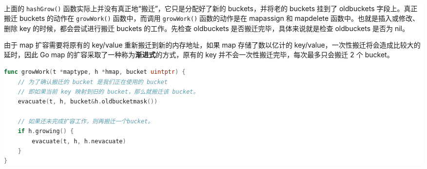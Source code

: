 ```go
```

上面的 `hashGrow()` 函数实际上并没有真正地“搬迁”，它只是分配好了新的 buckets，并将老的 buckets 挂到了 oldbuckets 字段上。真正搬迁 buckets 的动作在 `growWork()` 函数中，而调用 `growWork()` 函数的动作是在 mapassign 和 mapdelete 函数中。也就是插入或修改、删除 key 的时候，都会尝试进行搬迁 buckets 的工作。先检查 oldbuckets 是否搬迁完毕，具体来说就是检查 oldbuckets 是否为 nil。

由于 map 扩容需要将原有的 key/value 重新搬迁到新的内存地址，如果 map 存储了数以亿计的 key/value，一次性搬迁将会造成比较大的延时，因此 Go map 的扩容采取了一种称为**渐进式**的方式，原有的 key 并不会一次性搬迁完毕，每次最多只会搬迁 2 个 bucket。

```go
func growWork(t *maptype, h *hmap, bucket uintptr) {
    // 为了确认搬迁的 bucket 是我们正在使用的 bucket
    // 即如果当前 key 映射到旧的 bucket，那么就搬迁该 bucket。
    evacuate(t, h, bucket&h.oldbucketmask())

    // 如果还未完成扩容工作，则再搬迁一个bucket。
    if h.growing() {
        evacuate(t, h, h.nevacuate)
    }
}
```